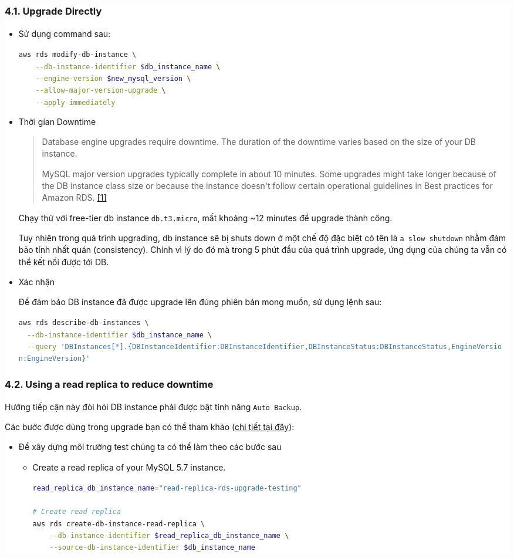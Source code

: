 ### 4.1. Upgrade Directly

- Sử dụng command sau:

  ```sh
  aws rds modify-db-instance \
      --db-instance-identifier $db_instance_name \
      --engine-version $new_mysql_version \
      --allow-major-version-upgrade \
      --apply-immediately
  ```

- Thời gian Downtime

  > Database engine upgrades require downtime. The duration of the downtime varies based on the size of your DB instance.
  >
  > MySQL major version upgrades typically complete in about 10 minutes. Some upgrades might take longer because of the DB instance class size or because the instance doesn't follow certain operational guidelines in Best practices for Amazon RDS. [[1]](#references)

  Chạy thử với free-tier db instance `db.t3.micro`, mất khoảng ~12 minutes để upgrade thành công.

  Tuy nhiên trong quá trình upgrading, db instance sẽ bị shuts down ở một chế độ đặc biệt có tên là `a slow shutdown` nhằm đảm bảo tính nhất quán (consistency). Chính vì lý do đó mà trong 5 phút đầu của quá trình upgrade, ứng dụng của chúng ta vẫn có thể kết nối được tới DB.

- Xác nhận

  Để đảm bảo DB instance đã được upgrade lên đúng phiên bản mong muốn, sử dụng lệnh sau:

  ```sh
  aws rds describe-db-instances \
    --db-instance-identifier $db_instance_name \
    --query 'DBInstances[*].{DBInstanceIdentifier:DBInstanceIdentifier,DBInstanceStatus:DBInstanceStatus,EngineVersion:EngineVersion}'
  ```

### 4.2. Using a read replica to reduce downtime

Hướng tiếp cận này đòi hỏi DB instance phải được bật tính năng `Auto Backup`.

Các bước được dùng trong upgrade bạn có thể tham khảo ([chi tiết tại đây](https://docs.aws.amazon.com/AmazonRDS/latest/UserGuide/USER_UpgradeDBInstance.MySQL.html#USER_UpgradeDBInstance.MySQL.ReducedDowntime)):

- Để xây dựng môi trường test chúng ta có thể làm theo các bước sau

  - Create a read replica of your MySQL 5.7 instance.

    ```sh
    read_replica_db_instance_name="read-replica-rds-upgrade-testing"

    # Create read replica
    aws rds create-db-instance-read-replica \
        --db-instance-identifier $read_replica_db_instance_name \
        --source-db-instance-identifier $db_instance_name
